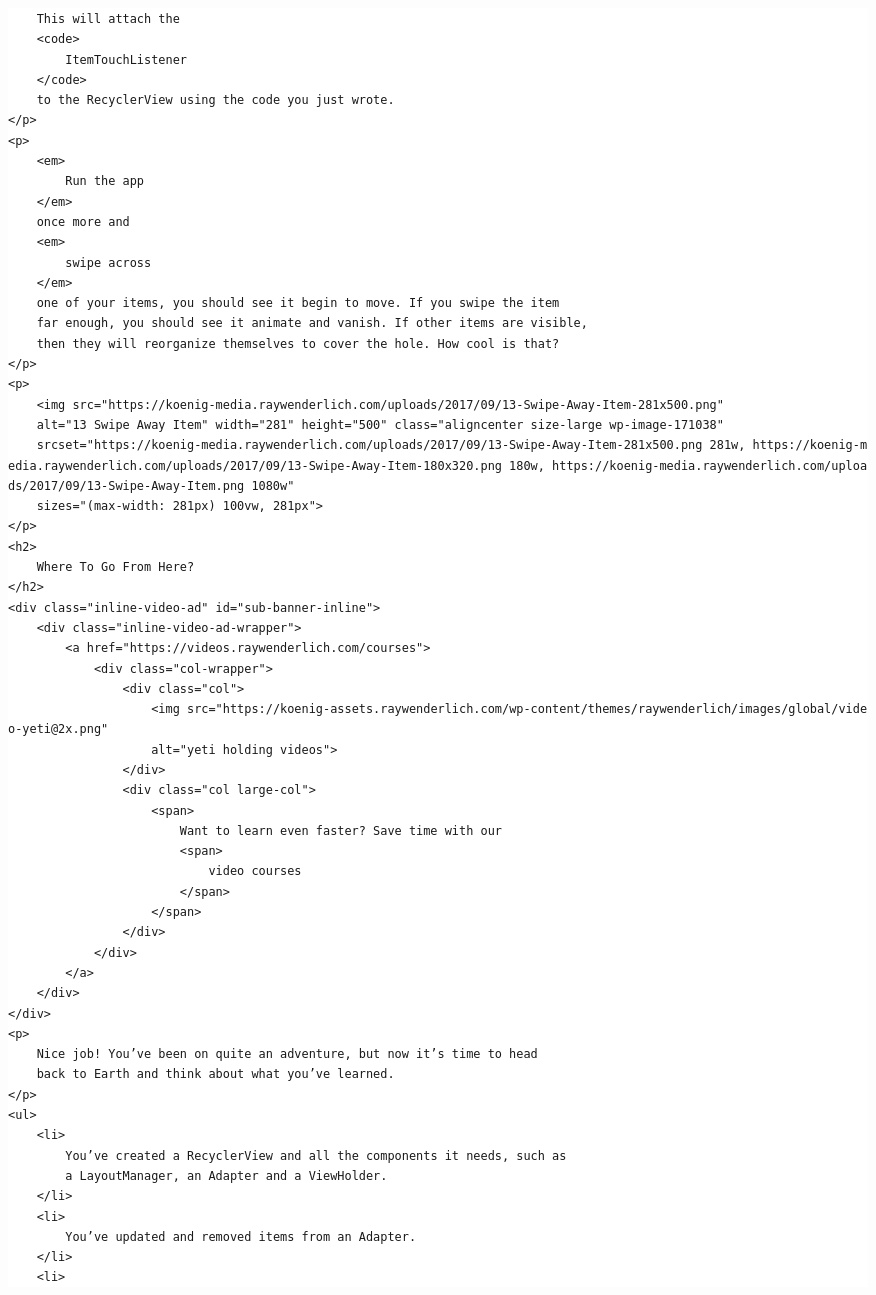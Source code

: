         This will attach the
        <code>
            ItemTouchListener
        </code>
        to the RecyclerView using the code you just wrote.
    </p>
    <p>
        <em>
            Run the app
        </em>
        once more and
        <em>
            swipe across
        </em>
        one of your items, you should see it begin to move. If you swipe the item
        far enough, you should see it animate and vanish. If other items are visible,
        then they will reorganize themselves to cover the hole. How cool is that?
    </p>
    <p>
        <img src="https://koenig-media.raywenderlich.com/uploads/2017/09/13-Swipe-Away-Item-281x500.png"
        alt="13 Swipe Away Item" width="281" height="500" class="aligncenter size-large wp-image-171038"
        srcset="https://koenig-media.raywenderlich.com/uploads/2017/09/13-Swipe-Away-Item-281x500.png 281w, https://koenig-media.raywenderlich.com/uploads/2017/09/13-Swipe-Away-Item-180x320.png 180w, https://koenig-media.raywenderlich.com/uploads/2017/09/13-Swipe-Away-Item.png 1080w"
        sizes="(max-width: 281px) 100vw, 281px">
    </p>
    <h2>
        Where To Go From Here?
    </h2>
    <div class="inline-video-ad" id="sub-banner-inline">
        <div class="inline-video-ad-wrapper">
            <a href="https://videos.raywenderlich.com/courses">
                <div class="col-wrapper">
                    <div class="col">
                        <img src="https://koenig-assets.raywenderlich.com/wp-content/themes/raywenderlich/images/global/video-yeti@2x.png"
                        alt="yeti holding videos">
                    </div>
                    <div class="col large-col">
                        <span>
                            Want to learn even faster? Save time with our
                            <span>
                                video courses
                            </span>
                        </span>
                    </div>
                </div>
            </a>
        </div>
    </div>
    <p>
        Nice job! You’ve been on quite an adventure, but now it’s time to head
        back to Earth and think about what you’ve learned.
    </p>
    <ul>
        <li>
            You’ve created a RecyclerView and all the components it needs, such as
            a LayoutManager, an Adapter and a ViewHolder.
        </li>
        <li>
            You’ve updated and removed items from an Adapter.
        </li>
        <li>